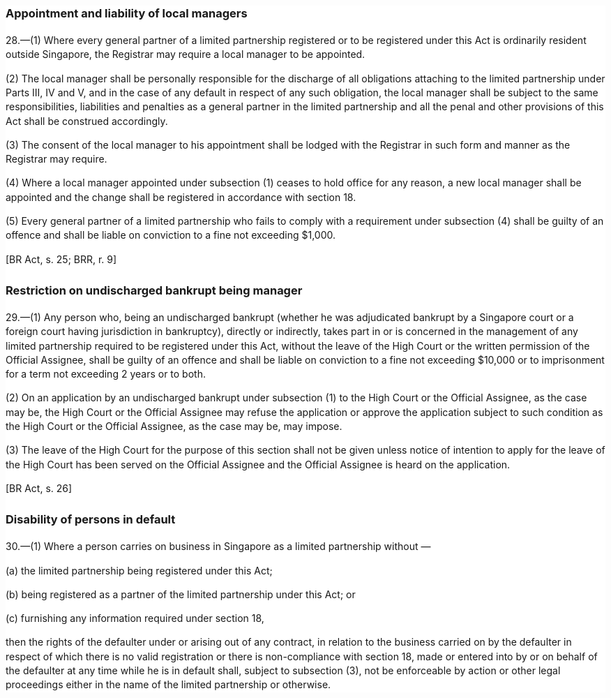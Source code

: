 ### Appointment and liability of local managers

28\.—(1) Where every general partner of a limited partnership registered or to be registered under this Act is ordinarily resident outside Singapore, the Registrar may require a local manager to be appointed.

(2) The local manager shall be personally responsible for the discharge of all obligations attaching to the limited partnership under Parts III, IV and V, and in the case of any default in respect of any such obligation, the local manager shall be subject to the same responsibilities, liabilities and penalties as a general partner in the limited partnership and all the penal and other provisions of this Act shall be construed accordingly.

(3) The consent of the local manager to his appointment shall be lodged with the Registrar in such form and manner as the Registrar may require.

(4) Where a local manager appointed under subsection (1) ceases to hold office for any reason, a new local manager shall be appointed and the change shall be registered in accordance with section 18.

(5) Every general partner of a limited partnership who fails to comply with a requirement under subsection (4) shall be guilty of an offence and shall be liable on conviction to a fine not exceeding $1,000.

[BR Act, s. 25; BRR, r. 9]

### Restriction on undischarged bankrupt being manager

29\.—(1) Any person who, being an undischarged bankrupt (whether he was adjudicated bankrupt by a Singapore court or a foreign court having jurisdiction in bankruptcy), directly or indirectly, takes part in or is concerned in the management of any limited partnership required to be registered under this Act, without the leave of the High Court or the written permission of the Official Assignee, shall be guilty of an offence and shall be liable on conviction to a fine not exceeding $10,000 or to imprisonment for a term not exceeding 2 years or to both.

(2) On an application by an undischarged bankrupt under subsection (1) to the High Court or the Official Assignee, as the case may be, the High Court or the Official Assignee may refuse the application or approve the application subject to such condition as the High Court or the Official Assignee, as the case may be, may impose.

(3) The leave of the High Court for the purpose of this section shall not be given unless notice of intention to apply for the leave of the High Court has been served on the Official Assignee and the Official Assignee is heard on the application.

[BR Act, s. 26]

### Disability of persons in default

30\.—(1) Where a person carries on business in Singapore as a limited partnership without —

(a) the limited partnership being registered under this Act;

(b) being registered as a partner of the limited partnership under this Act; or

(c) furnishing any information required under section 18,

then the rights of the defaulter under or arising out of any contract, in relation to the business carried on by the defaulter in respect of which there is no valid registration or there is non-compliance with section 18, made or entered into by or on behalf of the defaulter at any time while he is in default shall, subject to subsection (3), not be enforceable by action or other legal proceedings either in the name of the limited partnership or otherwise.

